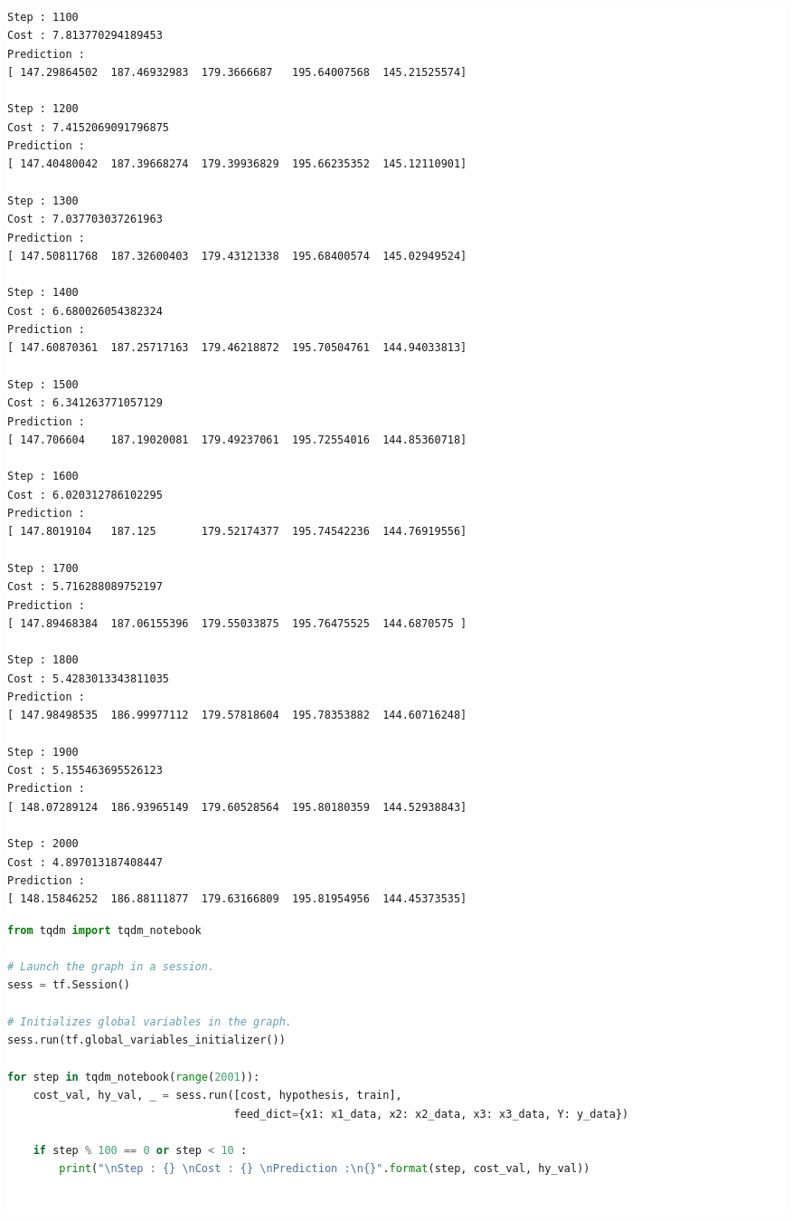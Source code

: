     Step : 1100 
    Cost : 7.813770294189453 
    Prediction :
    [ 147.29864502  187.46932983  179.3666687   195.64007568  145.21525574]
    
    Step : 1200 
    Cost : 7.4152069091796875 
    Prediction :
    [ 147.40480042  187.39668274  179.39936829  195.66235352  145.12110901]
    
    Step : 1300 
    Cost : 7.037703037261963 
    Prediction :
    [ 147.50811768  187.32600403  179.43121338  195.68400574  145.02949524]
    
    Step : 1400 
    Cost : 6.680026054382324 
    Prediction :
    [ 147.60870361  187.25717163  179.46218872  195.70504761  144.94033813]
    
    Step : 1500 
    Cost : 6.341263771057129 
    Prediction :
    [ 147.706604    187.19020081  179.49237061  195.72554016  144.85360718]
    
    Step : 1600 
    Cost : 6.020312786102295 
    Prediction :
    [ 147.8019104   187.125       179.52174377  195.74542236  144.76919556]
    
    Step : 1700 
    Cost : 5.716288089752197 
    Prediction :
    [ 147.89468384  187.06155396  179.55033875  195.76475525  144.6870575 ]
    
    Step : 1800 
    Cost : 5.4283013343811035 
    Prediction :
    [ 147.98498535  186.99977112  179.57818604  195.78353882  144.60716248]
    
    Step : 1900 
    Cost : 5.155463695526123 
    Prediction :
    [ 148.07289124  186.93965149  179.60528564  195.80180359  144.52938843]
    
    Step : 2000 
    Cost : 4.897013187408447 
    Prediction :
    [ 148.15846252  186.88111877  179.63166809  195.81954956  144.45373535]
    


```python
from tqdm import tqdm_notebook

# Launch the graph in a session.
sess = tf.Session()

# Initializes global variables in the graph.
sess.run(tf.global_variables_initializer())

for step in tqdm_notebook(range(2001)):
    cost_val, hy_val, _ = sess.run([cost, hypothesis, train],
                                   feed_dict={x1: x1_data, x2: x2_data, x3: x3_data, Y: y_data})

    if step % 100 == 0 or step < 10 :
        print("\nStep : {} \nCost : {} \nPrediction :\n{}".format(step, cost_val, hy_val))

        
```